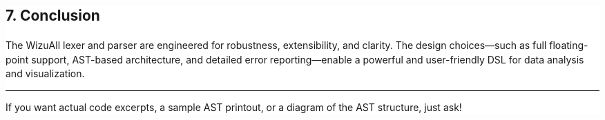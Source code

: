 
## 7. Conclusion

The WizuAll lexer and parser are engineered for robustness, extensibility, and clarity. The design choices—such as full floating-point support, AST-based architecture, and detailed error reporting—enable a powerful and user-friendly DSL for data analysis and visualization.

---

If you want actual code excerpts, a sample AST printout, or a diagram of the AST structure, just ask!
